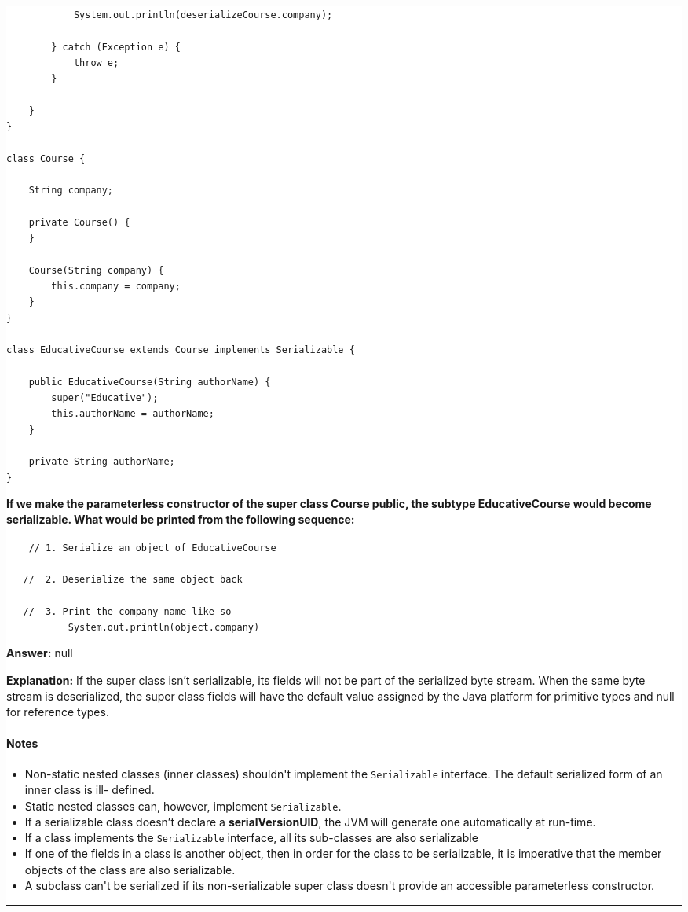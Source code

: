 ```
            System.out.println(deserializeCourse.company);

        } catch (Exception e) {
            throw e;
        }

    }
}

class Course {

    String company;

    private Course() {
    }

    Course(String company) {
        this.company = company;
    }
}

class EducativeCourse extends Course implements Serializable {

    public EducativeCourse(String authorName) {
        super("Educative");
        this.authorName = authorName;
    }

    private String authorName;
}
```

**If we make the parameterless constructor of the super class Course public, the subtype EducativeCourse would become serializable. What would be printed from the following sequence:**
```
    // 1. Serialize an object of EducativeCourse
   
   //  2. Deserialize the same object back
 
   //  3. Print the company name like so
           System.out.println(object.company)
```
**Answer:** null

**Explanation:**
If the super class isn’t serializable, its fields will not be part of the serialized byte stream. When the same byte stream is deserialized, the super class fields will have the default value assigned by the Java platform for primitive types and null for reference types.

#### Notes
- Non-static nested classes (inner classes) shouldn't implement the `Serializable` interface. The default serialized form of an inner class is ill- defined.
- Static nested classes can, however, implement `Serializable`.
- If a serializable class doesn’t declare a **serialVersionUID**, the JVM will generate one automatically at run-time.
- If a class implements the `Serializable` interface, all its sub-classes are also serializable
- If one of the fields in a class is another object, then in order for the class to be serializable, it is imperative that the member objects of the class are also serializable.
- A subclass can't be serialized if its non-serializable super class doesn't provide an accessible parameterless constructor.







---